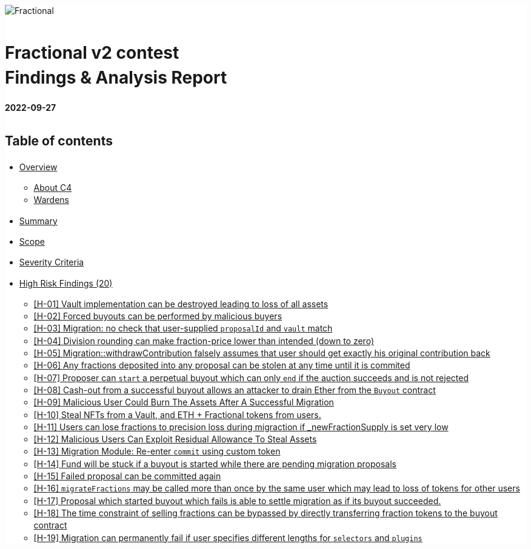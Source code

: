![Fractional](/static/9d3051aa6f5fc416f5e21e4e307094e5/4e333/fractional.jpg)

Fractional v2 contest  
Findings & Analysis Report
==================================================

#### 2022-09-27

Table of contents
-----------------

*   [Overview](#overview)
    
    *   [About C4](#about-c4)
    *   [Wardens](#wardens)
*   [Summary](#summary)
*   [Scope](#scope)
*   [Severity Criteria](#severity-criteria)
*   [High Risk Findings (20)](#high-risk-findings-20)
    
    *   [\[H-01\] Vault implementation can be destroyed leading to loss of all assets](#h-01-vault-implementation-can-be-destroyed-leading-to-loss-of-all-assets)
    *   [\[H-02\] Forced buyouts can be performed by malicious buyers](#h-02-forced-buyouts-can-be-performed-by-malicious-buyers)
    *   [\[H-03\] Migration: no check that user-supplied `proposalId` and `vault` match](#h-03-migration-no-check-that-user-supplied-proposalid-and-vault-match)
    *   [\[H-04\] Division rounding can make fraction-price lower than intended (down to zero)](#h-04-division-rounding-can-make-fraction-price-lower-than-intended-down-to-zero)
    *   [\[H-05\] Migration::withdrawContribution falsely assumes that user should get exactly his original contribution back](#h-05-migrationwithdrawcontribution-falsely-assumes-that-user-should-get-exactly-his-original-contribution-back)
    *   [\[H-06\] Any fractions deposited into any proposal can be stolen at any time until it is commited](#h-06-any-fractions-deposited-into-any-proposal-can-be-stolen-at-any-time-until-it-is-commited)
    *   [\[H-07\] Proposer can `start` a perpetual buyout which can only `end` if the auction succeeds and is not rejected](#h-07-proposer-can-start-a-perpetual-buyout-which-can-only-end-if-the-auction-succeeds-and-is-not-rejected)
    *   [\[H-08\] Cash-out from a successful buyout allows an attacker to drain Ether from the `Buyout` contract](#h-08-cash-out-from-a-successful-buyout-allows-an-attacker-to-drain-ether-from-the-buyout-contract)
    *   [\[H-09\] Malicious User Could Burn The Assets After A Successful Migration](#h-09-malicious-user-could-burn-the-assets-after-a-successful-migration)
    *   [\[H-10\] Steal NFTs from a Vault, and ETH + Fractional tokens from users.](#h-10-steal-nfts-from-a-vault-and-eth--fractional-tokens-from-users)
    *   [\[H-11\] Users can lose fractions to precision loss during migraction if \_newFractionSupply is set very low](#h-11-users-can-lose-fractions-to-precision-loss-during-migraction-if-_newfractionsupply-is-set-very-low)
    *   [\[H-12\] Malicious Users Can Exploit Residual Allowance To Steal Assets](#h-12-malicious-users-can-exploit-residual-allowance-to-steal-assets)
    *   [\[H-13\] Migration Module: Re-enter `commit` using custom token](#h-13-migration-module-re-enter-commit-using-custom-token)
    *   [\[H-14\] Fund will be stuck if a buyout is started while there are pending migration proposals](#h-14-fund-will-be-stuck-if-a-buyout-is-started-while-there-are-pending-migration-proposals)
    *   [\[H-15\] Failed proposal can be committed again](#h-15-failed-proposal-can-be-committed-again)
    *   [\[H-16\] `migrateFractions` may be called more than once by the same user which may lead to loss of tokens for other users](#h-16-migratefractions-may-be-called-more-than-once-by-the-same-user-which-may-lead-to-loss-of-tokens-for-other-users)
    *   [\[H-17\] Proposal which started buyout which fails is able to settle migration as if its buyout succeeded.](#h-17-proposal-which-started-buyout-which-fails-is-able-to-settle-migration-as-if-its-buyout-succeeded)
    *   [\[H-18\] The time constraint of selling fractions can be bypassed by directly transferring fraction tokens to the buyout contract](#h-18-the-time-constraint-of-selling-fractions-can-be-bypassed-by-directly-transferring-fraction-tokens-to-the-buyout-contract)
    *   [\[H-19\] Migration can permanently fail if user specifies different lengths for `selectors` and `plugins`](#h-19-migration-can-permanently-fail-if-user-specifies-different-lengths-for-selectors-and-plugins)